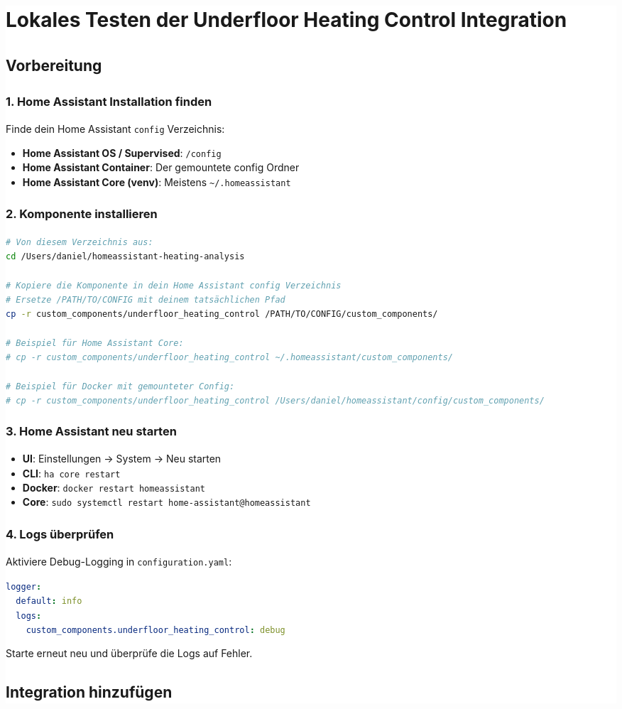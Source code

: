 # Lokales Testen der Underfloor Heating Control Integration

## Vorbereitung

### 1. Home Assistant Installation finden

Finde dein Home Assistant `config` Verzeichnis:
- **Home Assistant OS / Supervised**: `/config`
- **Home Assistant Container**: Der gemountete config Ordner
- **Home Assistant Core (venv)**: Meistens `~/.homeassistant`

### 2. Komponente installieren

```bash
# Von diesem Verzeichnis aus:
cd /Users/daniel/homeassistant-heating-analysis

# Kopiere die Komponente in dein Home Assistant config Verzeichnis
# Ersetze /PATH/TO/CONFIG mit deinem tatsächlichen Pfad
cp -r custom_components/underfloor_heating_control /PATH/TO/CONFIG/custom_components/

# Beispiel für Home Assistant Core:
# cp -r custom_components/underfloor_heating_control ~/.homeassistant/custom_components/

# Beispiel für Docker mit gemounteter Config:
# cp -r custom_components/underfloor_heating_control /Users/daniel/homeassistant/config/custom_components/
```

### 3. Home Assistant neu starten

- **UI**: Einstellungen → System → Neu starten
- **CLI**: `ha core restart`
- **Docker**: `docker restart homeassistant`
- **Core**: `sudo systemctl restart home-assistant@homeassistant`

### 4. Logs überprüfen

Aktiviere Debug-Logging in `configuration.yaml`:

```yaml
logger:
  default: info
  logs:
    custom_components.underfloor_heating_control: debug
```

Starte erneut neu und überprüfe die Logs auf Fehler.

## Integration hinzufügen
